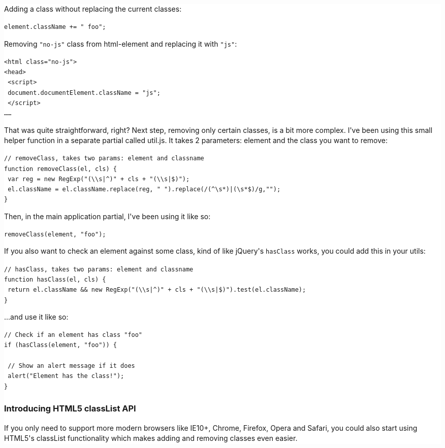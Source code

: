 Adding a class without replacing the current classes:

```
element.className += " foo";
```

Removing `"no-js"` class from html-element and replacing it with `"js"`:

```
<html class="no-js">
<head>
 <script>
 document.documentElement.className = "js";
 </script>
……
```

That was quite straightforward, right? Next step, removing only certain classes, is a bit more complex. I've been using this small helper function in a separate partial called util.js. It takes 2 parameters: element and the class you want to remove:

```
// removeClass, takes two params: element and classname
function removeClass(el, cls) {
 var reg = new RegExp("(\\s|^)" + cls + "(\\s|$)");
 el.className = el.className.replace(reg, " ").replace(/(^\s*)|(\s*$)/g,"");
}
```

Then, in the main application partial, I've been using it like so:

```
removeClass(element, "foo");
```

If you also want to check an element against some class, kind of like jQuery's `hasClass` works, you could add this in your utils:

```
// hasClass, takes two params: element and classname
function hasClass(el, cls) {
 return el.className && new RegExp("(\\s|^)" + cls + "(\\s|$)").test(el.className);
}
```

...and use it like so:

```
// Check if an element has class "foo"
if (hasClass(element, "foo")) {

 // Show an alert message if it does
 alert("Element has the class!");
}
```

### Introducing HTML5 classList API

If you only need to support more modern browsers like IE10+, Chrome, Firefox, Opera and Safari, you could also start using HTML5's classList functionality which makes adding and removing classes even easier.
